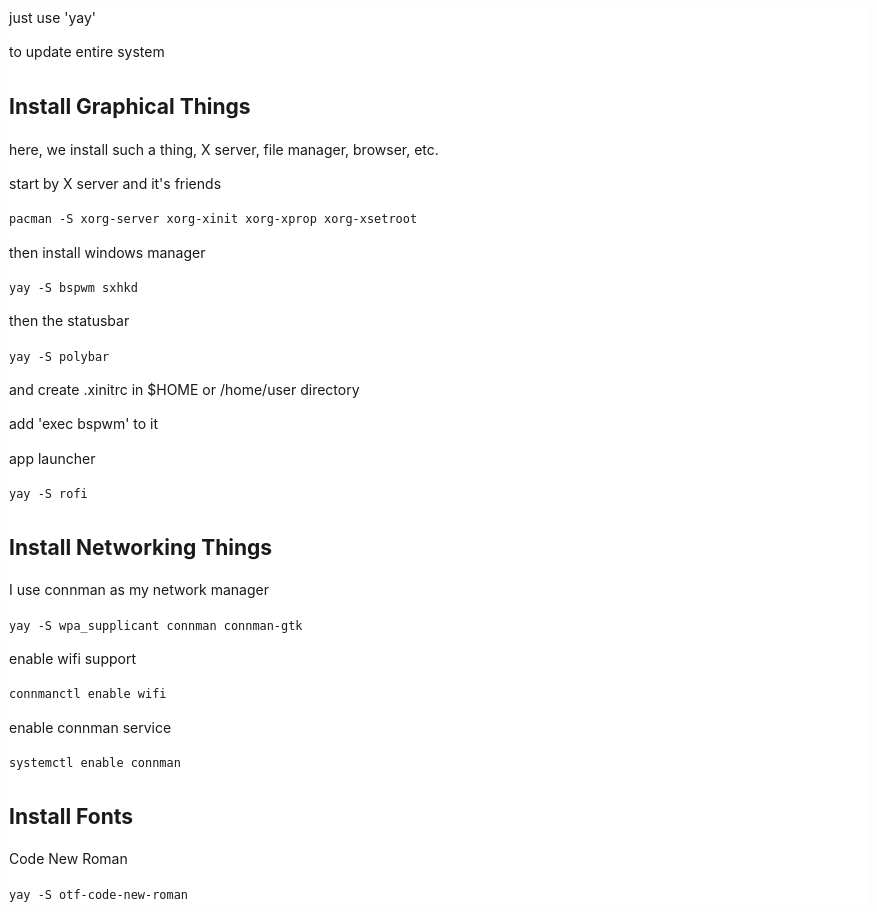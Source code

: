 just use 'yay'

to update entire system

## Install Graphical Things 

here, we install such a thing, X server, file manager, browser, etc.

start by X server and it's friends

```
pacman -S xorg-server xorg-xinit xorg-xprop xorg-xsetroot
```

then install windows manager

```
yay -S bspwm sxhkd
```

then the statusbar

```
yay -S polybar
```

and create .xinitrc in $HOME or /home/user directory

add 'exec bspwm' to it

app launcher

```
yay -S rofi
```

## Install Networking Things

I use connman as my network manager

```
yay -S wpa_supplicant connman connman-gtk
```

enable wifi support

```
connmanctl enable wifi
```

enable connman service

```
systemctl enable connman
```

## Install Fonts

Code New Roman

```
yay -S otf-code-new-roman
```
